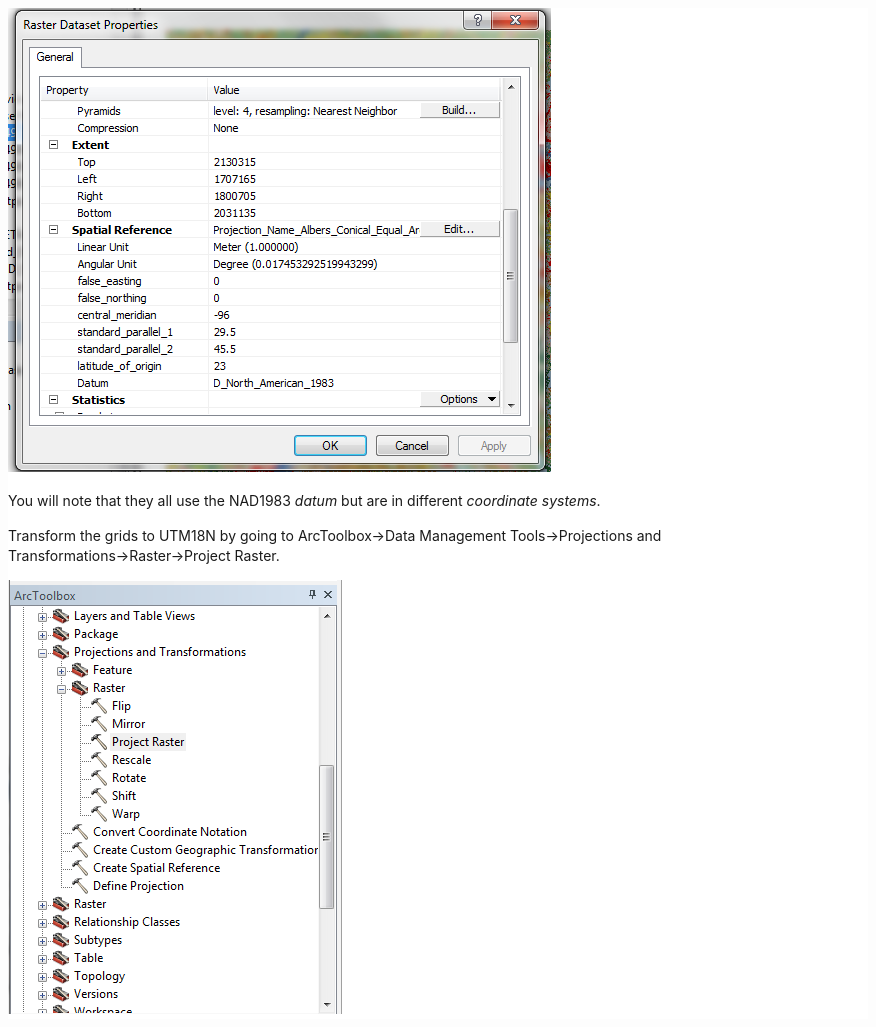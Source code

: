 ![](images/ArcCatalogRasterDatasetProperties.png) 

You will note that they all use the NAD1983 *datum* but are in different *coordinate systems*.

Transform the grids to UTM18N by going to ArcToolbox→Data Management Tools→Projections and Transformations→Raster→Project Raster.

![](images/ArcToolboxProjectRaster.png) 
